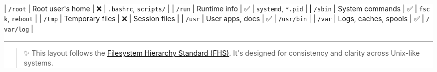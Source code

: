 | `/root`       | Root user's home                       | ❌                 | `.bashrc`, `scripts/`      |
| `/run`        | Runtime info                           | ✅                 | `systemd`, `*.pid`         |
| `/sbin`       | System commands                        | ✅                 | `fsck`, `reboot`           |
| `/tmp`        | Temporary files                        | ❌                 | Session files              |
| `/usr`        | User apps, docs                        | ✅                 | `/usr/bin`                 |
| `/var`        | Logs, caches, spools                   | ✅                 | `/var/log`                 |

---

> ✨ This layout follows the [Filesystem Hierarchy Standard (FHS)](https://refspecs.linuxfoundation.org/FHS_3.0/fhs/index.html). It's designed for consistency and clarity across Unix-like systems.


